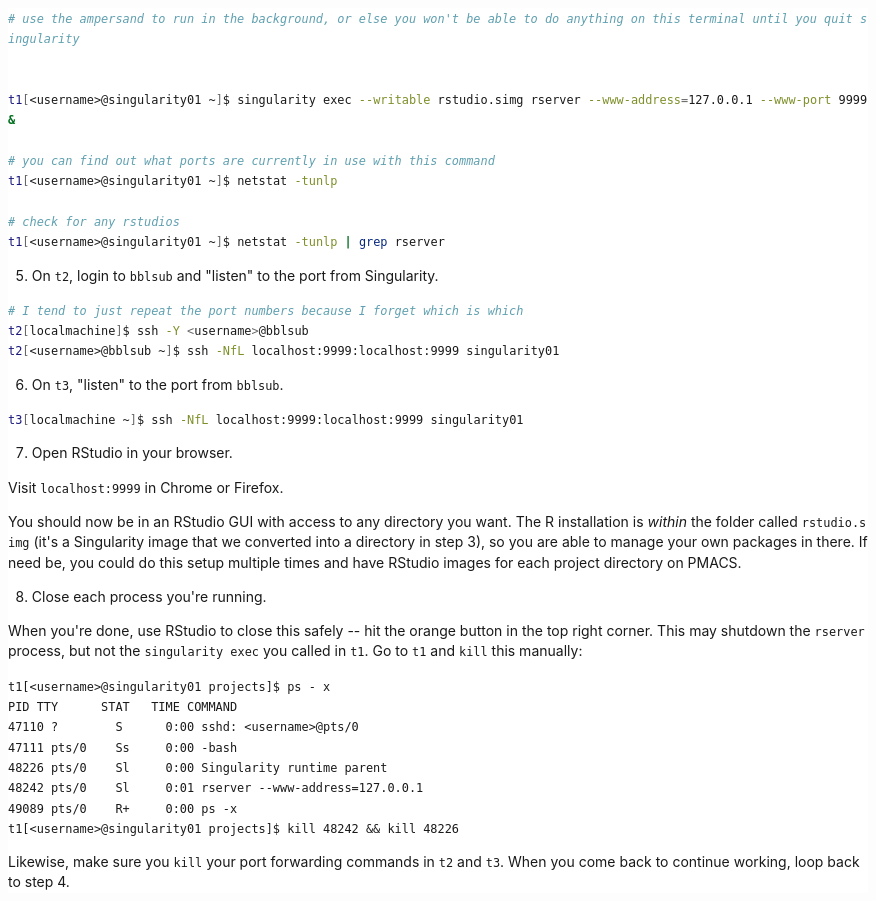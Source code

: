 ```sh
# use the ampersand to run in the background, or else you won't be able to do anything on this terminal until you quit singularity


t1[<username>@singularity01 ~]$ singularity exec --writable rstudio.simg rserver --www-address=127.0.0.1 --www-port 9999 &

# you can find out what ports are currently in use with this command
t1[<username>@singularity01 ~]$ netstat -tunlp

# check for any rstudios
t1[<username>@singularity01 ~]$ netstat -tunlp | grep rserver
```

5. On `t2`, login to `bblsub` and "listen" to the port from Singularity.

```sh
# I tend to just repeat the port numbers because I forget which is which
t2[localmachine]$ ssh -Y <username>@bblsub
t2[<username>@bblsub ~]$ ssh -NfL localhost:9999:localhost:9999 singularity01
```

6. On `t3`, "listen" to the port from `bblsub`.

```sh
t3[localmachine ~]$ ssh -NfL localhost:9999:localhost:9999 singularity01
```

7. Open RStudio in your browser.

Visit `localhost:9999` in Chrome or Firefox.

You should now be in an RStudio GUI with access to any directory you want. The R
installation is _within_ the folder called `rstudio.simg` (it's a Singularity
image that we converted into a directory in step 3), so you are able to manage your
own packages in there. If need be, you could do this setup multiple times and
have RStudio images for each project directory on PMACS.

8. Close each process you're running.

When you're done, use RStudio to close this safely -- hit the orange button in
the top right corner. This may shutdown the `rserver` process, but not the `singularity exec`
you called in `t1`. Go to `t1` and `kill` this manually:

```
t1[<username>@singularity01 projects]$ ps - x
PID TTY      STAT   TIME COMMAND
47110 ?        S      0:00 sshd: <username>@pts/0
47111 pts/0    Ss     0:00 -bash
48226 pts/0    Sl     0:00 Singularity runtime parent
48242 pts/0    Sl     0:01 rserver --www-address=127.0.0.1
49089 pts/0    R+     0:00 ps -x
t1[<username>@singularity01 projects]$ kill 48242 && kill 48226
```

Likewise, make sure you `kill` your port forwarding commands in `t2` and `t3`.
When you come back to continue working, loop back to step 4.
